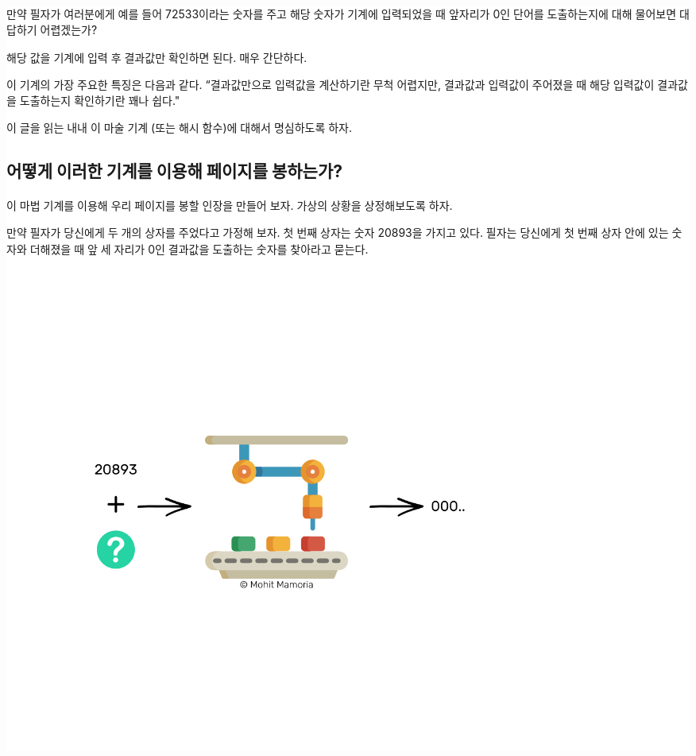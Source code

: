 만약 필자가 여러분에게 예를 들어 72533이라는 숫자를 주고 해당 숫자가 기계에 입력되었을 때 앞자리가 0인 단어를 도출하는지에 대해 물어보면 대답하기 어렵겠는가?

해당 값을 기계에 입력 후 결과값만 확인하면 된다. 매우 간단하다.

이 기계의 가장 주요한 특징은 다음과 같다. “결과값만으로 입력값을 계산하기란 무척 어렵지만, 결과값과 입력값이 주어졌을 때 해당 입력값이 결과값을 도출하는지 확인하기란 꽤나 쉽다."

이 글을 읽는 내내 이 마술 기계 (또는 해시 함수)에 대해서 명심하도록 하자.

## 어떻게 이러한 기계를 이용해 페이지를 봉하는가?
이 마법 기계를 이용해 우리 페이지를 봉할 인장을 만들어 보자. 가상의 상황을 상정해보도록 하자.

만약 필자가 당신에게 두 개의 상자를 주었다고 가정해 보자. 첫 번째 상자는 숫자 20893을 가지고 있다. 필자는 당신에게 첫 번째 상자 안에 있는 숫자와 더해졌을 때 앞 세 자리가 0인 결과값을 도출하는 숫자를 찾아라고 묻는다.

<figure class="floatCenter">
	<img style="height: 600px; " src="./hash7.png" alt="hash7">
</figure>
